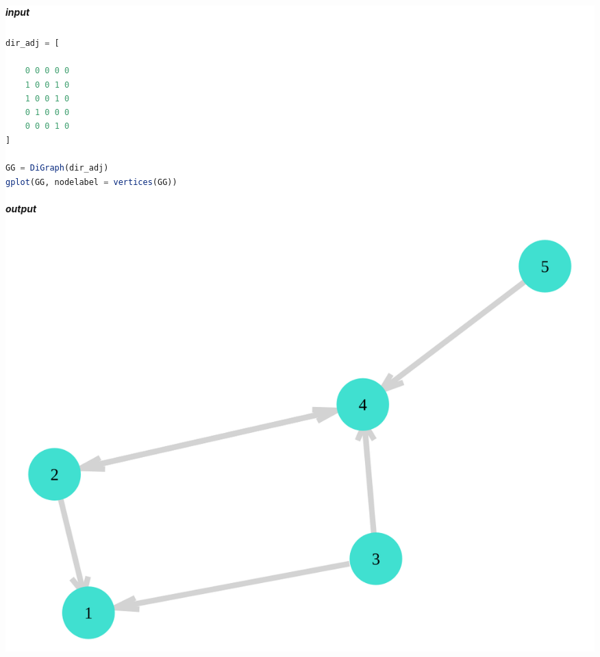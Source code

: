 ##### _input_
```julia
dir_adj = [
    
    0 0 0 0 0
    1 0 0 1 0
    1 0 0 1 0
    0 1 0 0 0
    0 0 0 1 0
]

GG = DiGraph(dir_adj)
gplot(GG, nodelabel = vertices(GG))
```



##### _output_
![Figure 1](fig/graph_22_0.svg)



